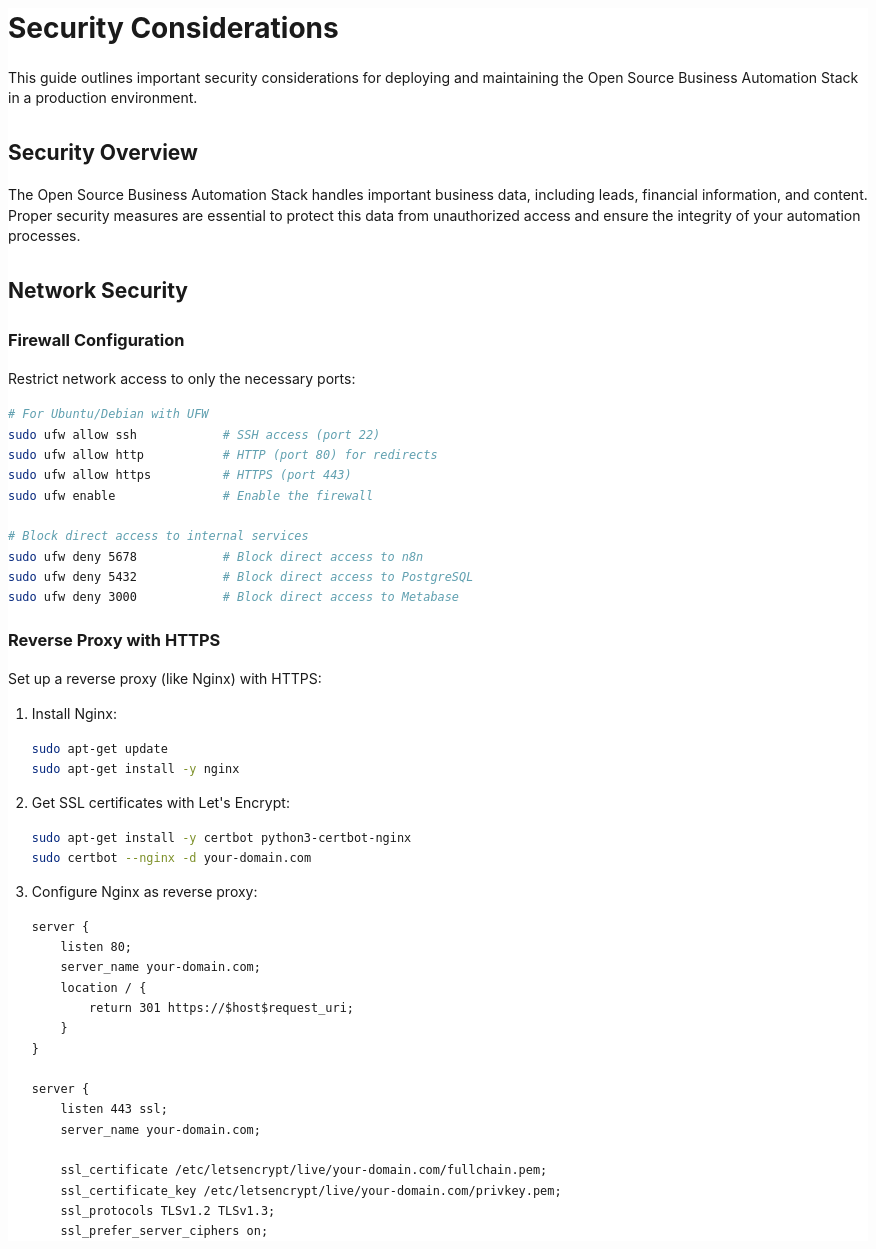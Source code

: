 # Security Considerations

This guide outlines important security considerations for deploying and maintaining the Open Source Business Automation Stack in a production environment.

## Security Overview

The Open Source Business Automation Stack handles important business data, including leads, financial information, and content. Proper security measures are essential to protect this data from unauthorized access and ensure the integrity of your automation processes.

## Network Security

### Firewall Configuration

Restrict network access to only the necessary ports:

```bash
# For Ubuntu/Debian with UFW
sudo ufw allow ssh            # SSH access (port 22)
sudo ufw allow http           # HTTP (port 80) for redirects
sudo ufw allow https          # HTTPS (port 443)
sudo ufw enable               # Enable the firewall

# Block direct access to internal services
sudo ufw deny 5678            # Block direct access to n8n
sudo ufw deny 5432            # Block direct access to PostgreSQL
sudo ufw deny 3000            # Block direct access to Metabase
```

### Reverse Proxy with HTTPS

Set up a reverse proxy (like Nginx) with HTTPS:

1. Install Nginx:
   ```bash
   sudo apt-get update
   sudo apt-get install -y nginx
   ```

2. Get SSL certificates with Let's Encrypt:
   ```bash
   sudo apt-get install -y certbot python3-certbot-nginx
   sudo certbot --nginx -d your-domain.com
   ```

3. Configure Nginx as reverse proxy:
   ```nginx
   server {
       listen 80;
       server_name your-domain.com;
       location / {
           return 301 https://$host$request_uri;
       }
   }

   server {
       listen 443 ssl;
       server_name your-domain.com;

       ssl_certificate /etc/letsencrypt/live/your-domain.com/fullchain.pem;
       ssl_certificate_key /etc/letsencrypt/live/your-domain.com/privkey.pem;
       ssl_protocols TLSv1.2 TLSv1.3;
       ssl_prefer_server_ciphers on;

   ```